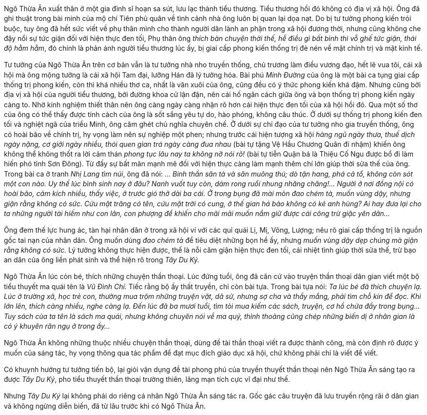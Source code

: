 Ngô Thừa Ân xuất thân ở một gia đình sĩ hoạn sa sút, lưu lạc thành tiểu thương. Tiểu thương hồi đó không có địa vị xã hội. Ông đã ghi thuật trong bài minh của mộ chí Tiên phủ quân về tình cảnh nhà ông luôn bị quan lại dọa nạt. Do bị tư tưởng phong kiến trói buộc, tuy ông đã hết sức viết về phụ thân mình cho thành người dân lành an phận trong xã hội đương thời, nhưng cũng không che đậy nổi sự tức giận đối với hiện thực đen tối, Phụ thân ông _thích bàn chuyện thời thế, hễ điều gì bất bình thì vỗ ghế tức giận, thái độ hằm hằm_, đó chính là phản ánh người tiểu thương lúc ấy, bị giai cấp phong kiến thống trị đè nén về mặt chính trị và mặt kinh tế.

Tư tưởng của Ngô Thừa Ân trên cơ bản vẫn là tư tưởng nhà nho truyền thống, chủ trương làm điều vương đạo, hết lẽ vua tôi, cái xã hội mà ông mộng tưởng là cái xã hội Tam đại, lưỡng Hán đã lý tưởng hóa. Bài phú _Minh Đường_ của ông là một bài ca tụng giai cấp thống trị phong kiến, còn thì khá nhiều thơ ca, nhất là văn xuôi của ông, cũng đều có ý thức phong kiến khá đậm. Nhưng cũng bởi địa vị xã hội của người tiểu thương, bởi đường khoa cử lận đận, nên cái hố ngăn cách giữa ông và bọn thống trị phong kiến ngày càng to. Nhờ kinh nghiệm thiết thân nên ông càng ngày càng nhận rõ hơn cái hiện thực đen tối của xã hội hồi đó. Qua một số thơ của ông có thể thấy được tính cách của ông là sốt sắng yêu tự do, hào phóng, không câu thúc. Ở dưới sự thống trị phong kiến đen tối và nghiệt ngã của triều Minh, ông căm ghét chủ nghĩa chuyên chế. Ở dưới sự chỉ đạo của tư tưởng nho gia truyền thống, ông có hoài bão về chính trị, hy vọng làm nên sự nghiệp một phen; nhưng trước cái hiện tượng xã hội _hàng ngũ ngày thưa, thuế dịch ngày nặng, cơ giới ngày nhiều, thói quen gian trá ngày càng đua nhau_ (bài tự tặng Vệ Hầu Chương Quân đi nhậm) khiến ông không thể không thốt ra lời cảm thán _phong tục lâu nay ta không nỡ nói rõ!_ (bài tự tiễn Quận bá là Thiệu Cố Ngu được bổ đi làm hiến phó tỉnh Sơn Đông). Từ đấy sự bất mãn mạnh mẽ đối với hiện thực càng làm mạnh thêm chí lớn giúp thời sửa thế của ông. Trong bài ca ở tranh _Nhị Lang tìm núi_, ông đã nói: _… Binh thần săn tà và săn muông thú; dò tận hang, phá cả tổ, không còn sót một con nào. Uy thế lúc bình sinh nay ở đâu? Nanh vuốt tuy còn, dám rong ruổi nhung nhăng chăng!… Người ở nơi đồng nội có hoài bão, cảm kích nhiều, thấy việc, ở trước gió thở dài ba cái. Ở trong bụng đã mài mòn đao chém tà, muốn vùng dậy, nhưng giận rằng không có sức. Cứu mặt trăng có tên, cứu mặt trời có cung, ở thế gian há bảo không có kẻ anh hùng? Ai hay đưa lại cho ta những người tài hiếm như con lân, con phượng để khiến cho mãi mãi muốn nắm giữ được cái công trừ giặc yên dân…_

Ông đem thế lực hung ác, tàn hại nhân dân ở trong xã hội ví với các quỉ quái Lị, Mị, Võng, Lượng; nêu rõ giai cấp thống trị là nguồn gốc tai nạn của nhân dân. Ông muốn dùng _đao chém tà_ để tiêu diệt những bọn hề ấy, nhưng _muốn vùng dậy dẹp chúng mà giận rằng không có sức._ Lý tưởng không thực hiện được, thế là nỗi căm giận hiện thực đen tối, cái nhiệt tình giúp thời sửa thế, trừ bạo an dân của ông liền phát sinh và thể hiện rõ trong _Tây Du Ký._

Ngô Thừa Ân lúc còn bé, thích những chuyện thần thoại. Lúc đứng tuổi, ông đã căn cứ vào truyện thần thoại dân gian viết một bộ tiểu thuyết ma quái tên là _Vũ Đình Chí._ Tiếc rằng bộ ấy thất truyền, chỉ còn bài tựa. Trong bài tựa nói: _Ta lúc bé đã thích chuyện lạ. Lúc ở trường xã, học trẻ con, thường mua trộm những truyện vặt, dã sử, nhưng sợ cha và thầy mắng, phải tìm chỗ kín để đọc. Khi lớn lên, thích càng nhiều, nghe càng lạ. Đến lúc đã ba mươi tuổi, tìm tòi mua kiếm các sách, truyện, cơ hồ chứa đầy trong bụng… Tuy sách của ta tên là sách ma quái, nhưng không chuyên nói về ma quỷ, thỉnh thoảng cũng chép những biến dị ở nhân gian là có ý khuyên răn ngụ ở trong ấy…_

Ngô Thừa Ân không những thuộc nhiều chuyện thần thoại, dùng đề tài thần thoại viết ra được thành công, mà còn định rõ được ý muốn của sáng tác, hy vọng thông qua tác phẩm để đạt mục đích giáo dục xã hội, chứ không phải chỉ là viết để viết.

Có khuynh hướng tư tưởng tiến bộ, lại giỏi vận dụng đề tài phong phú của truyền thuyết thần thoại nên Ngô Thừa Ân sáng tạo ra được _Tây Du Ký_, pho tiểu thuyết thần thoại trường thiên, lãng mạn tích cực vĩ đại như thế.

Nhưng _Tây Du Ký_ lại không phải do riêng cá nhân Ngô Thừa Ân sáng tác ra. Gốc gác câu truyện đã lưu truyền rộng rãi ở dân gian và không ngừng diễn biến, đã từ lâu trước khi có Ngô Thừa Ân.
